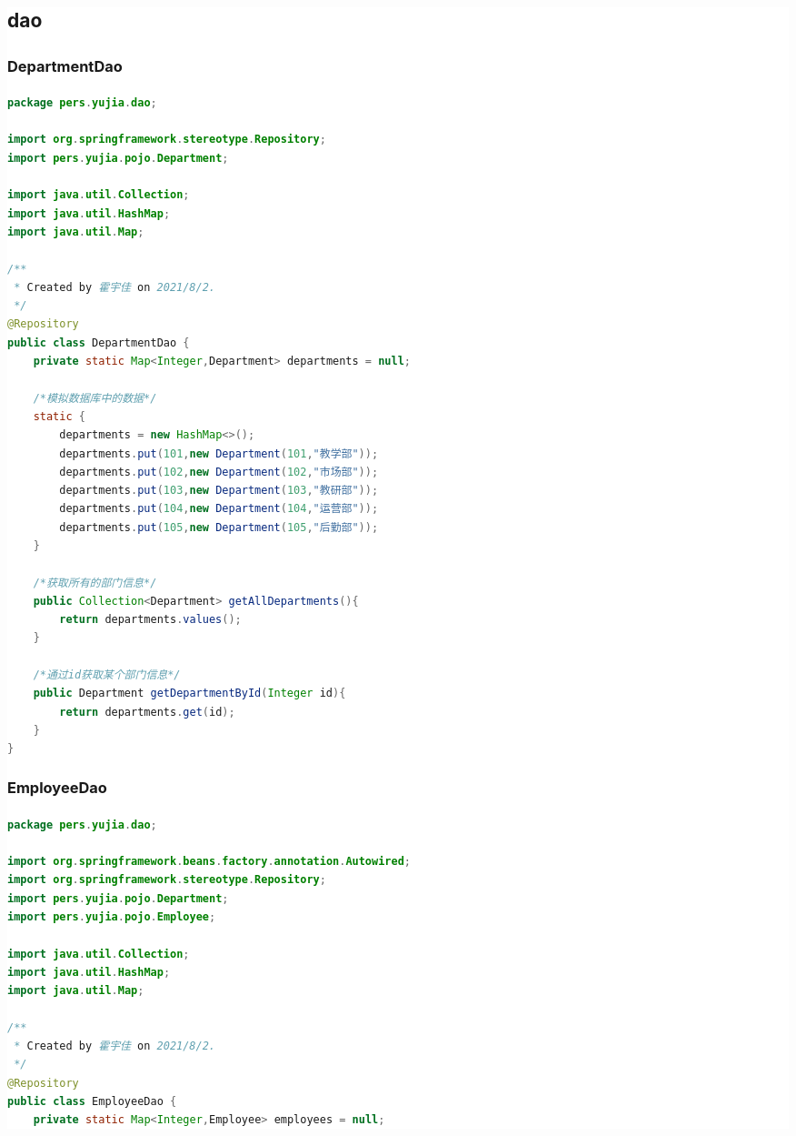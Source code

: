## dao

### DepartmentDao

```java
package pers.yujia.dao;

import org.springframework.stereotype.Repository;
import pers.yujia.pojo.Department;

import java.util.Collection;
import java.util.HashMap;
import java.util.Map;

/**
 * Created by 霍宇佳 on 2021/8/2.
 */
@Repository
public class DepartmentDao {
    private static Map<Integer,Department> departments = null;

    /*模拟数据库中的数据*/
    static {
        departments = new HashMap<>();
        departments.put(101,new Department(101,"教学部"));
        departments.put(102,new Department(102,"市场部"));
        departments.put(103,new Department(103,"教研部"));
        departments.put(104,new Department(104,"运营部"));
        departments.put(105,new Department(105,"后勤部"));
    }

    /*获取所有的部门信息*/
    public Collection<Department> getAllDepartments(){
        return departments.values();
    }

    /*通过id获取某个部门信息*/
    public Department getDepartmentById(Integer id){
        return departments.get(id);
    }
}
```

### EmployeeDao

```java
package pers.yujia.dao;

import org.springframework.beans.factory.annotation.Autowired;
import org.springframework.stereotype.Repository;
import pers.yujia.pojo.Department;
import pers.yujia.pojo.Employee;

import java.util.Collection;
import java.util.HashMap;
import java.util.Map;

/**
 * Created by 霍宇佳 on 2021/8/2.
 */
@Repository
public class EmployeeDao {
    private static Map<Integer,Employee> employees = null;
```